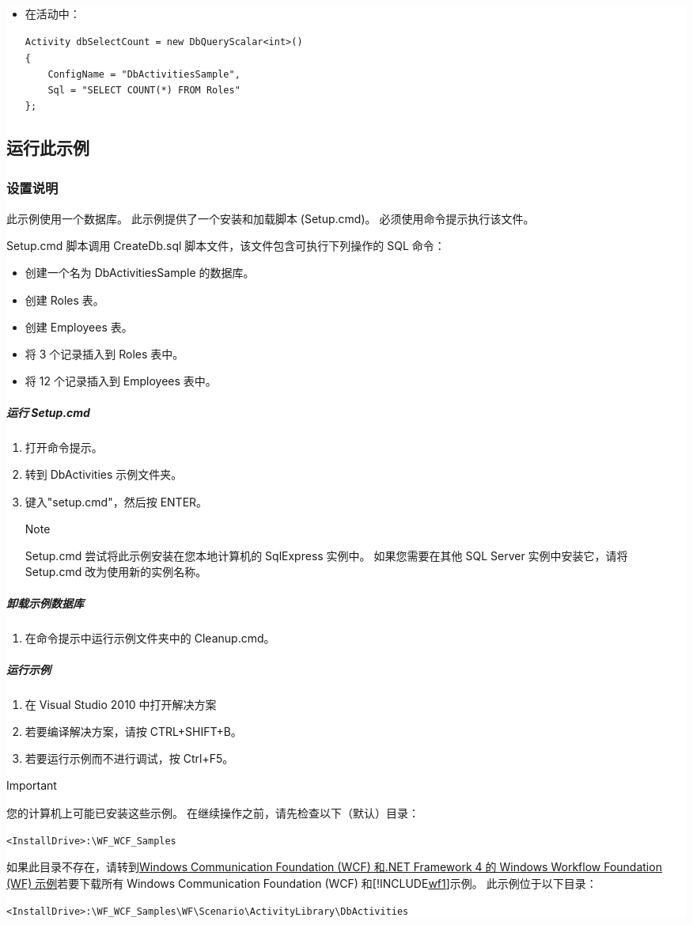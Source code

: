 -   在活动中：

    ```
    Activity dbSelectCount = new DbQueryScalar<int>()
    {
        ConfigName = "DbActivitiesSample",
        Sql = "SELECT COUNT(*) FROM Roles"
    };
    ```

## <a name="running-this-sample"></a>运行此示例

### <a name="setup-instructions"></a>设置说明
 此示例使用一个数据库。 此示例提供了一个安装和加载脚本 (Setup.cmd)。 必须使用命令提示执行该文件。

 Setup.cmd 脚本调用 CreateDb.sql 脚本文件，该文件包含可执行下列操作的 SQL 命令：

-   创建一个名为 DbActivitiesSample 的数据库。

-   创建 Roles 表。

-   创建 Employees 表。

-   将 3 个记录插入到 Roles 表中。

-   将 12 个记录插入到 Employees 表中。

##### <a name="to-run-setupcmd"></a>运行 Setup.cmd

1.  打开命令提示。

2.  转到 DbActivities 示例文件夹。

3.  键入"setup.cmd"，然后按 ENTER。

    > [!NOTE]
    >  Setup.cmd 尝试将此示例安装在您本地计算机的 SqlExpress 实例中。 如果您需要在其他 SQL Server 实例中安装它，请将 Setup.cmd 改为使用新的实例名称。

##### <a name="to-uninstall-the-sample-database"></a>卸载示例数据库

1.  在命令提示中运行示例文件夹中的 Cleanup.cmd。

##### <a name="to-run-the-sample"></a>运行示例

1.  在 Visual Studio 2010 中打开解决方案

2.  若要编译解决方案，请按 CTRL+SHIFT+B。

3.  若要运行示例而不进行调试，按 Ctrl+F5。

> [!IMPORTANT]
>  您的计算机上可能已安装这些示例。 在继续操作之前，请先检查以下（默认）目录：  
>   
>  `<InstallDrive>:\WF_WCF_Samples`  
>   
>  如果此目录不存在，请转到[Windows Communication Foundation (WCF) 和.NET Framework 4 的 Windows Workflow Foundation (WF) 示例](https://go.microsoft.com/fwlink/?LinkId=150780)若要下载所有 Windows Communication Foundation (WCF) 和[!INCLUDE[wf1](../../../../includes/wf1-md.md)]示例。 此示例位于以下目录：  
>   
>  `<InstallDrive>:\WF_WCF_Samples\WF\Scenario\ActivityLibrary\DbActivities`

